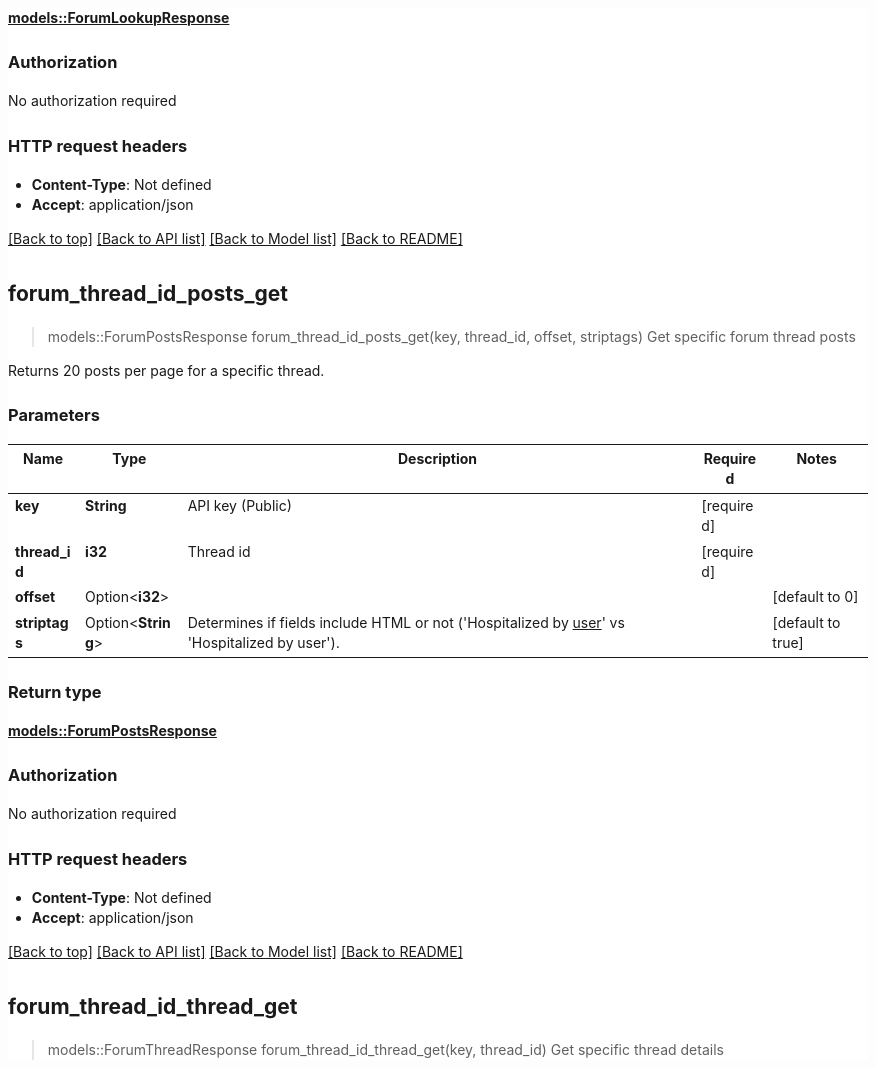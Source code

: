 [**models::ForumLookupResponse**](ForumLookupResponse.md)

### Authorization

No authorization required

### HTTP request headers

- **Content-Type**: Not defined
- **Accept**: application/json

[[Back to top]](#) [[Back to API list]](../README.md#documentation-for-api-endpoints) [[Back to Model list]](../README.md#documentation-for-models) [[Back to README]](../README.md)


## forum_thread_id_posts_get

> models::ForumPostsResponse forum_thread_id_posts_get(key, thread_id, offset, striptags)
Get specific forum thread posts

Returns 20 posts per page for a specific thread.

### Parameters


Name | Type | Description  | Required | Notes
------------- | ------------- | ------------- | ------------- | -------------
**key** | **String** | API key (Public) | [required] |
**thread_id** | **i32** | Thread id | [required] |
**offset** | Option<**i32**> |  |  |[default to 0]
**striptags** | Option<**String**> | Determines if fields include HTML or not ('Hospitalized by <a href=...>user</a>' vs 'Hospitalized by user'). |  |[default to true]

### Return type

[**models::ForumPostsResponse**](ForumPostsResponse.md)

### Authorization

No authorization required

### HTTP request headers

- **Content-Type**: Not defined
- **Accept**: application/json

[[Back to top]](#) [[Back to API list]](../README.md#documentation-for-api-endpoints) [[Back to Model list]](../README.md#documentation-for-models) [[Back to README]](../README.md)


## forum_thread_id_thread_get

> models::ForumThreadResponse forum_thread_id_thread_get(key, thread_id)
Get specific thread details
